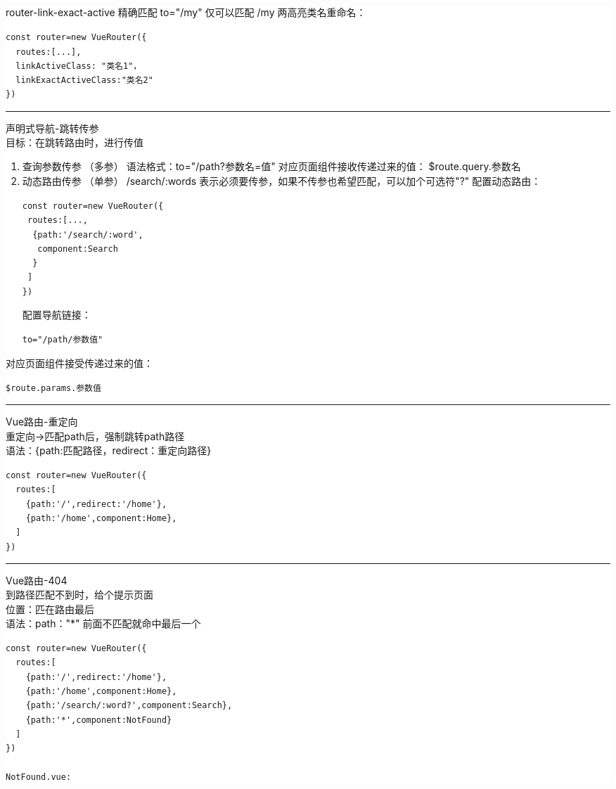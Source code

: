 router-link-exact-active 精确匹配  to="/my" 仅可以匹配 /my
两高亮类名重命名：  
```
const router=new VueRouter({
  routes:[...],
  linkActiveClass: "类名1"，
  linkExactActiveClass:"类名2"
})
```
----
声明式导航-跳转传参   
目标：在跳转路由时，进行传值    
1. 查询参数传参   （多参）
   语法格式：to="/path?参数名=值"
   对应页面组件接收传递过来的值： $route.query.参数名   
2. 动态路由传参   （单参）
   /search/:words 表示必须要传参，如果不传参也希望匹配，可以加个可选符"?"
   配置动态路由： 
   ```
   const router=new VueRouter({
    routes:[...,
     {path:'/search/:word',
      component:Search
     }
    ]
   })
   ```  
   配置导航链接：
   ```
   to="/path/参数值"
   ``` 
  对应页面组件接受传递过来的值：
  ```
  $route.params.参数值
  ```
----
Vue路由-重定向    
重定向->匹配path后，强制跳转path路径    
语法：{path:匹配路径，redirect：重定向路径}
```
const router=new VueRouter({
  routes:[
    {path:'/',redirect:'/home'},
    {path:'/home',component:Home},
  ]
})
```
----
Vue路由-404   
到路径匹配不到时，给个提示页面    
位置：匹在路由最后    
语法：path："*"   前面不匹配就命中最后一个
```
const router=new VueRouter({
  routes:[
    {path:'/',redirect:'/home'},
    {path:'/home',component:Home},
    {path:'/search/:word?',component:Search},
    {path:'*',component:NotFound}
  ]
})

NotFound.vue:

```